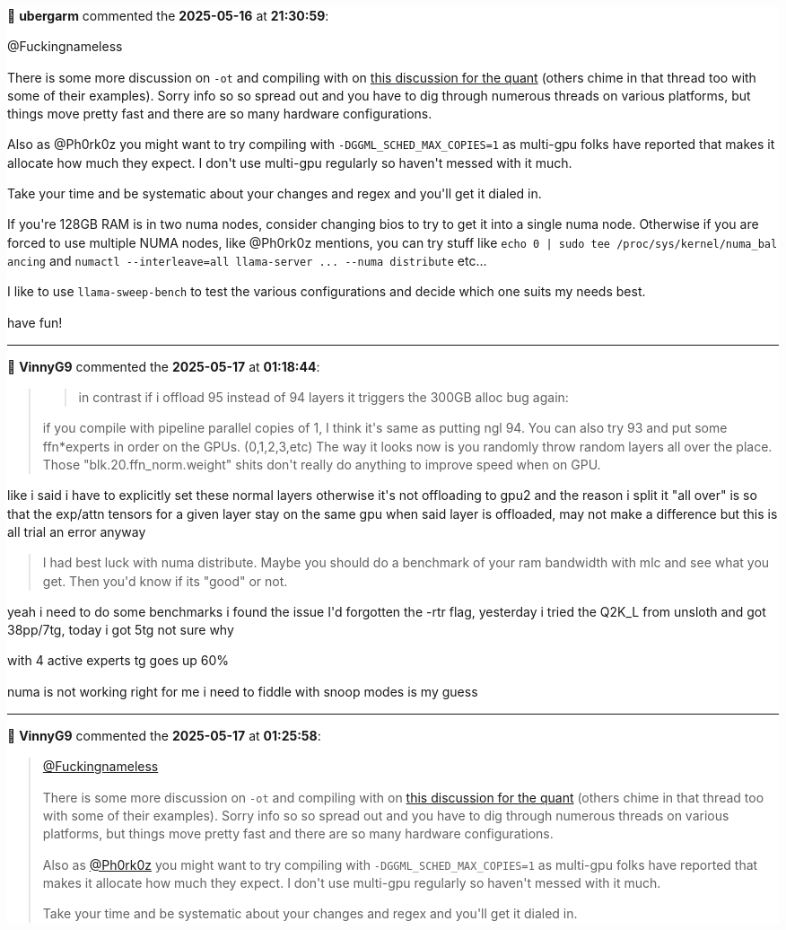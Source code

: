 👤 **ubergarm** commented the **2025-05-16** at **21:30:59**:<br>

@Fuckingnameless 

There is some more discussion on `-ot` and compiling with on [this discussion for the quant](https://huggingface.co/ubergarm/Qwen3-235B-A22B-GGUF/discussions/1#681642d4a383b2fb9aa3bd8c) (others chime in that thread too with some of their examples). Sorry info so so spread out and you have to dig through numerous threads on various platforms, but things move pretty fast and there are so many hardware configurations.

Also as @Ph0rk0z you might want to try compiling with `-DGGML_SCHED_MAX_COPIES=1` as multi-gpu folks have reported that makes it allocate how much they expect. I don't use multi-gpu regularly so haven't messed with it much.

Take your time and be systematic about your changes and regex and you'll get it dialed in.

If you're 128GB RAM is in two numa nodes, consider changing bios to try to get it into a single numa node. Otherwise if you are forced to use multiple NUMA nodes, like @Ph0rk0z mentions, you can try stuff like `echo 0 | sudo tee /proc/sys/kernel/numa_balancing` and `numactl --interleave=all llama-server ... --numa distribute` etc...

I like to use `llama-sweep-bench` to test the various configurations and decide which one suits my needs best. 

have fun!

---

👤 **VinnyG9** commented the **2025-05-17** at **01:18:44**:<br>

> > in contrast if i offload 95 instead of 94 layers it triggers the 300GB alloc bug again:
> 
> if you compile with pipeline parallel copies of 1, I think it's same as putting ngl 94. You can also try 93 and put some ffn*experts in order on the GPUs. (0,1,2,3,etc) The way it looks now is you randomly throw random layers all over the place. Those "blk.20.ffn_norm.weight" shits don't really do anything to improve speed when on GPU.
> 
like i said i have to explicitly set these normal layers otherwise it's not offloading to gpu2
and the reason i split it "all over" is so that the exp/attn tensors for a given layer stay on the same gpu when said layer is offloaded, may not make a difference but this is all trial an error anyway

> I had best luck with numa distribute. Maybe you should do a benchmark of your ram bandwidth with mlc and see what you get. Then you'd know if its "good" or not.

yeah i need to do some benchmarks 
i found the issue I'd forgotten the -rtr flag, yesterday i tried the Q2K_L from unsloth and got 38pp/7tg, today i got 5tg not sure why
 
with 4 active experts tg goes up 60%

numa is not working right for me i need to fiddle with snoop modes is my guess

---

👤 **VinnyG9** commented the **2025-05-17** at **01:25:58**:<br>

> [@Fuckingnameless](https://github.com/Fuckingnameless)
> 
> There is some more discussion on `-ot` and compiling with on [this discussion for the quant](https://huggingface.co/ubergarm/Qwen3-235B-A22B-GGUF/discussions/1#681642d4a383b2fb9aa3bd8c) (others chime in that thread too with some of their examples). Sorry info so so spread out and you have to dig through numerous threads on various platforms, but things move pretty fast and there are so many hardware configurations.
> 
> Also as [@Ph0rk0z](https://github.com/Ph0rk0z) you might want to try compiling with `-DGGML_SCHED_MAX_COPIES=1` as multi-gpu folks have reported that makes it allocate how much they expect. I don't use multi-gpu regularly so haven't messed with it much.
> 
> Take your time and be systematic about your changes and regex and you'll get it dialed in.
> 